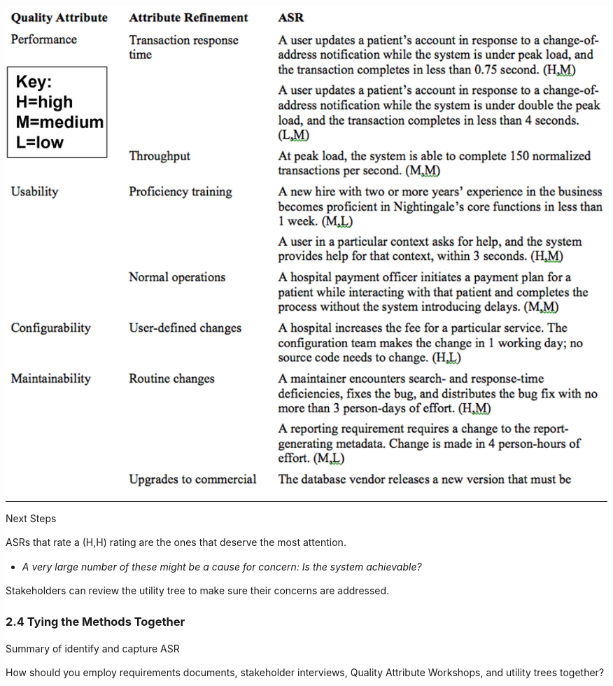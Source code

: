 ![Utility_Tree_Example](../pic/Utility_Tree_Example.png)

---

Next Steps

ASRs that rate a (H,H) rating are the ones that deserve the most attention.

- *A very large number of these might be a cause for concern: Is the system achievable?*

Stakeholders can review the utility tree to make sure their concerns are addressed.

### 2.4 Tying the Methods Together

Summary of identify and capture ASR

How should you employ requirements documents, stakeholder interviews, Quality Attribute Workshops, and utility trees together?
